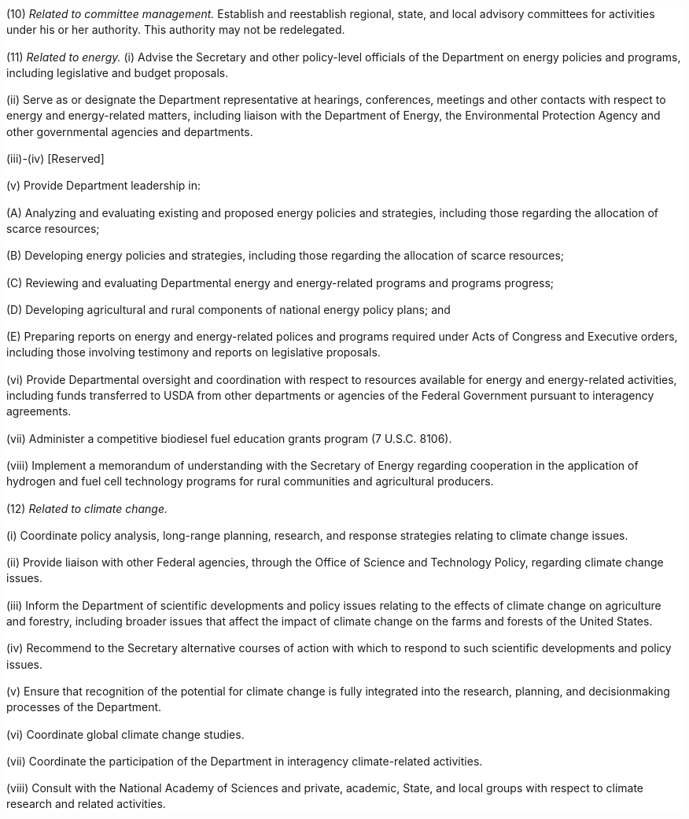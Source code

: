 (10) *Related to committee management.* Establish and reestablish regional, state, and local advisory committees for activities under his or her authority. This authority may not be redelegated.

(11) *Related to energy.* (i) Advise the Secretary and other policy-level officials of the Department on energy policies and programs, including legislative and budget proposals.

(ii) Serve as or designate the Department representative at hearings, conferences, meetings and other contacts with respect to energy and energy-related matters, including liaison with the Department of Energy, the Environmental Protection Agency and other governmental agencies and departments.

(iii)-(iv) [Reserved]

(v) Provide Department leadership in:

(A) Analyzing and evaluating existing and proposed energy policies and strategies, including those regarding the allocation of scarce resources;

(B) Developing energy policies and strategies, including those regarding the allocation of scarce resources;

(C) Reviewing and evaluating Departmental energy and energy-related programs and programs progress;

(D) Developing agricultural and rural components of national energy policy plans; and

(E) Preparing reports on energy and energy-related polices and programs required under Acts of Congress and Executive orders, including those involving testimony and reports on legislative proposals.

(vi) Provide Departmental oversight and coordination with respect to resources available for energy and energy-related activities, including funds transferred to USDA from other departments or agencies of the Federal Government pursuant to interagency agreements.

(vii) Administer a competitive biodiesel fuel education grants program (7 U.S.C. 8106).

(viii) Implement a memorandum of understanding with the Secretary of Energy regarding cooperation in the application of hydrogen and fuel cell technology programs for rural communities and agricultural producers.

(12) *Related to climate change.*

(i) Coordinate policy analysis, long-range planning, research, and response strategies relating to climate change issues.

(ii) Provide liaison with other Federal agencies, through the Office of Science and Technology Policy, regarding climate change issues.

(iii) Inform the Department of scientific developments and policy issues relating to the effects of climate change on agriculture and forestry, including broader issues that affect the impact of climate change on the farms and forests of the United States.

(iv) Recommend to the Secretary alternative courses of action with which to respond to such scientific developments and policy issues.

(v) Ensure that recognition of the potential for climate change is fully integrated into the research, planning, and decisionmaking processes of the Department.

(vi) Coordinate global climate change studies.

(vii) Coordinate the participation of the Department in interagency climate-related activities.

(viii) Consult with the National Academy of Sciences and private, academic, State, and local groups with respect to climate research and related activities.
